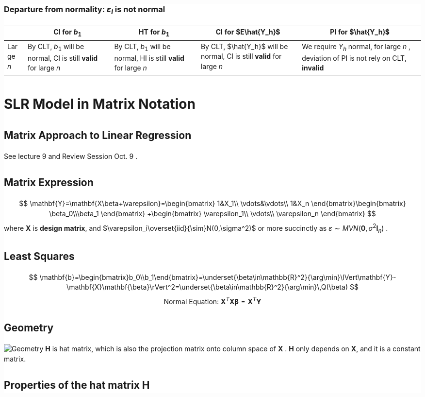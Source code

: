 ### Departure from normality: $\varepsilon_i$ is not normal


|           | CI for $b_1$                                                      | HT for $b_1$                                                      | CI for $E\hat{Y_h}$                                                     | PI for $\hat{Y_h}$                                                                       |
| --------- | ----------------------------------------------------------------- | ----------------------------------------------------------------- | ----------------------------------------------------------------------- | ---------------------------------------------------------------------------------------- |
| Large $n$ | By CLT, $b_1$ will be normal, CI is still **valid** for large $n$ | By CLT, $b_1$ will be normal, HI is still **valid** for large $n$ | By CLT, $\hat{Y_h}$ will be normal, CI is still **valid** for large $n$ | We require $Y_h$ normal, for large $n$ , deviation of PI is not rely on CLT, **invalid** |

# SLR Model in Matrix Notation

## Matrix Approach to Linear Regression

See lecture $9$ and Review Session Oct. $9$ .

## Matrix Expression

$$
\mathbf{Y}=\mathbf{X\beta+\varepsilon}=\begin{bmatrix}
1&X_1\\
\vdots&\vdots\\
1&X_n
\end{bmatrix}\begin{bmatrix}
\beta_0\\\beta_1
\end{bmatrix}
+\begin{bmatrix}
\varepsilon_1\\
\vdots\\
\varepsilon_n
\end{bmatrix}
$$
where $\mathbf{X}$ is **design matrix**, and $\varepsilon_i\overset{iid}{\sim}N(0,\sigma^2)$ or more succinctly as $\varepsilon\sim MVN(\mathbf{0},\sigma^2\mathbf{I}_n)$ .

## Least Squares

$$
\mathbf{b}=\begin{bmatrix}b_0\\b_1\end{bmatrix}=\underset{\beta\in\mathbb{R}^2}{\arg\min}\lVert\mathbf{Y}-\mathbf{X}\mathbf{\beta}\rVert^2=\underset{\beta\in\mathbb{R}^2}{\arg\min}\,Q(\beta)
$$
$$
\text{Normal Equation: } \mathbf{X}^T\mathbf{X}\mathbf{\beta}=\mathbf{X}^T\mathbf{Y}
$$

## Geometry

![Geometry](Geometry.jpg)
$\mathbf{H}$ is hat matrix, which is also the projection matrix onto column space of $\mathbf{X}$ . $\mathbf{H}$ only depends on $\mathbf{X}$, and it is a constant matrix.

## Properties of the hat matrix H

